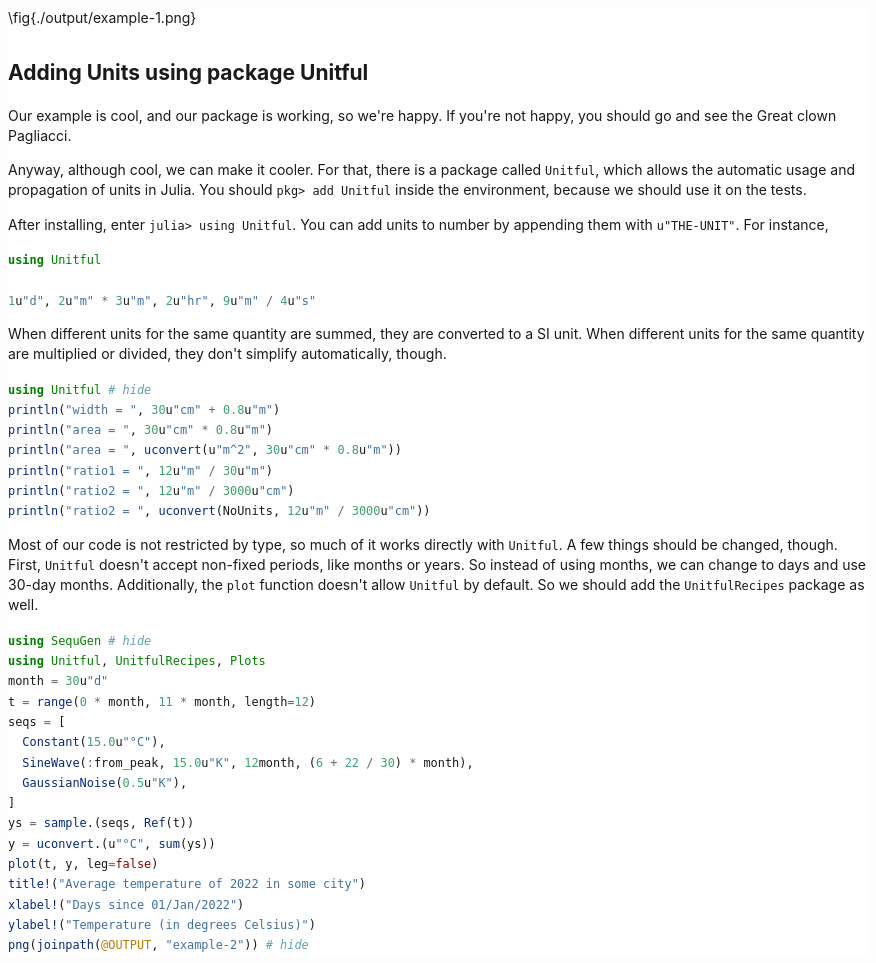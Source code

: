 
\fig{./output/example-1.png}

## Adding Units using package Unitful

Our example is cool, and our package is working, so we're happy.
If you're not happy, you should go and see the Great clown Pagliacci.

Anyway, although cool, we can make it cooler.
For that, there is a package called `Unitful`, which allows the automatic usage and propagation of units in Julia.
You should `pkg> add Unitful` inside the environment, because we should use it on the tests.

After installing, enter `julia> using Unitful`. You can add units to number by appending them with `u"THE-UNIT"`.
For instance,
```julia:./unitful-1.jl
using Unitful

1u"d", 2u"m" * 3u"m", 2u"hr", 9u"m" / 4u"s"
```

When different units for the same quantity are summed, they are converted to a SI unit.
When different units for the same quantity are multiplied or divided, they don't simplify automatically, though.

```julia:./unitful-2.jl
using Unitful # hide
println("width = ", 30u"cm" + 0.8u"m")
println("area = ", 30u"cm" * 0.8u"m")
println("area = ", uconvert(u"m^2", 30u"cm" * 0.8u"m"))
println("ratio1 = ", 12u"m" / 30u"m")
println("ratio2 = ", 12u"m" / 3000u"cm")
println("ratio2 = ", uconvert(NoUnits, 12u"m" / 3000u"cm"))
```

Most of our code is not restricted by type, so much of it works directly with `Unitful`.
A few things should be changed, though.
First, `Unitful` doesn't accept non-fixed periods, like months or years.
So instead of using months, we can change to days and use 30-day months.
Additionally, the `plot` function doesn't allow `Unitful` by default.
So we should add the `UnitfulRecipes` package as well.

```julia:./example-2.jl
using SequGen # hide
using Unitful, UnitfulRecipes, Plots
month = 30u"d"
t = range(0 * month, 11 * month, length=12)
seqs = [
  Constant(15.0u"°C"),
  SineWave(:from_peak, 15.0u"K", 12month, (6 + 22 / 30) * month),
  GaussianNoise(0.5u"K"),
]
ys = sample.(seqs, Ref(t))
y = uconvert.(u"°C", sum(ys))
plot(t, y, leg=false)
title!("Average temperature of 2022 in some city")
xlabel!("Days since 01/Jan/2022")
ylabel!("Temperature (in degrees Celsius)")
png(joinpath(@OUTPUT, "example-2")) # hide
```

